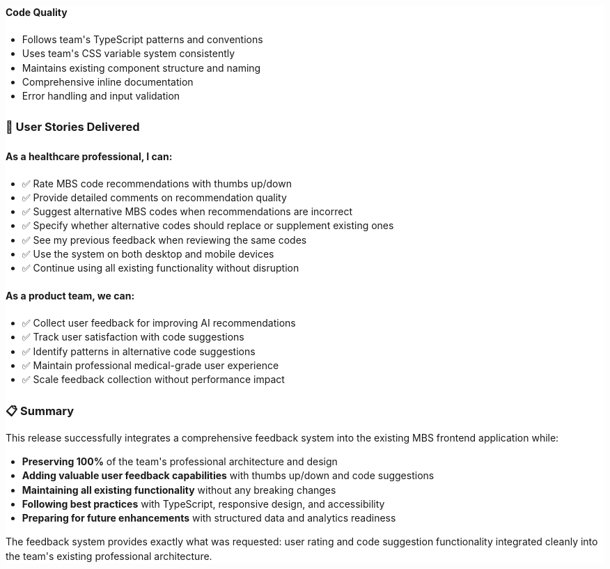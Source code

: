 #### **Code Quality**
- Follows team's TypeScript patterns and conventions
- Uses team's CSS variable system consistently
- Maintains existing component structure and naming
- Comprehensive inline documentation
- Error handling and input validation

### 🎯 User Stories Delivered

#### **As a healthcare professional, I can:**
- ✅ Rate MBS code recommendations with thumbs up/down
- ✅ Provide detailed comments on recommendation quality
- ✅ Suggest alternative MBS codes when recommendations are incorrect
- ✅ Specify whether alternative codes should replace or supplement existing ones
- ✅ See my previous feedback when reviewing the same codes
- ✅ Use the system on both desktop and mobile devices
- ✅ Continue using all existing functionality without disruption

#### **As a product team, we can:**
- ✅ Collect user feedback for improving AI recommendations
- ✅ Track user satisfaction with code suggestions
- ✅ Identify patterns in alternative code suggestions
- ✅ Maintain professional medical-grade user experience
- ✅ Scale feedback collection without performance impact

### 📋 Summary

This release successfully integrates a comprehensive feedback system into the existing MBS frontend application while:
- **Preserving 100%** of the team's professional architecture and design
- **Adding valuable user feedback capabilities** with thumbs up/down and code suggestions
- **Maintaining all existing functionality** without any breaking changes
- **Following best practices** with TypeScript, responsive design, and accessibility
- **Preparing for future enhancements** with structured data and analytics readiness

The feedback system provides exactly what was requested: user rating and code suggestion functionality integrated cleanly into the team's existing professional architecture.
